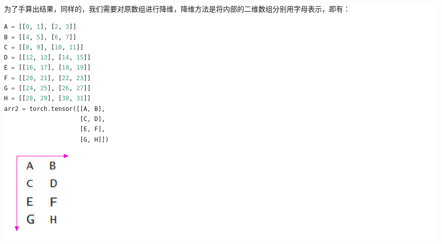 ```python
```

 为了手算出结果，同样的，我们需要对原数组进行降维，降维方法是将内部的二维数组分别用字母表示，即有：

```python
A = [[0, 1], [2, 3]]
B = [[4, 5], [6, 7]]
C = [[8, 9], [10, 11]]
D = [[12, 13], [14, 15]]
E = [[16, 17], [18, 19]]
F = [[20, 21], [22, 23]]
G = [[24, 25], [26, 27]]
H = [[28, 29], [30, 31]]
arr2 = torch.tensor([[A, B],
				  	 [C, D],
                     [E, F],
                     [G, H]])
```

<img src="PyTorch.assets/0F98B179114BB32BE2EB58FB6020816F.png" alt="img" style="zoom: 26%;" />
